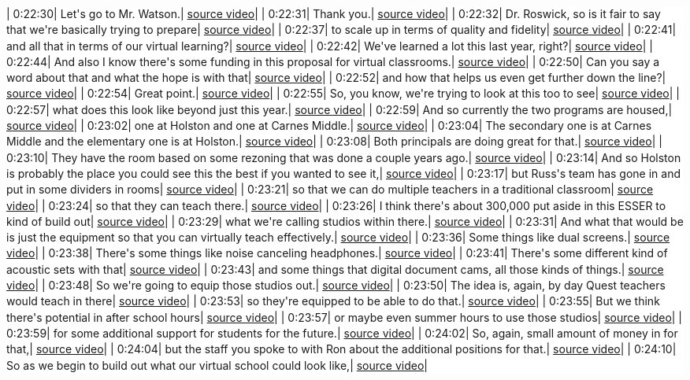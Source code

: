 | 0:22:30| Let's go to Mr. Watson.| [source video](https://archive.org/details/school-board-264-210310?start=1350)|
| 0:22:31| Thank you.| [source video](https://archive.org/details/school-board-264-210310?start=1351)|
| 0:22:32| Dr. Roswick, so is it fair to say that we're basically trying to prepare| [source video](https://archive.org/details/school-board-264-210310?start=1352)|
| 0:22:37| to scale up in terms of quality and fidelity| [source video](https://archive.org/details/school-board-264-210310?start=1357)|
| 0:22:41| and all that in terms of our virtual learning?| [source video](https://archive.org/details/school-board-264-210310?start=1361)|
| 0:22:42| We've learned a lot this last year, right?| [source video](https://archive.org/details/school-board-264-210310?start=1362)|
| 0:22:44| And also I know there's some funding in this proposal for virtual classrooms.| [source video](https://archive.org/details/school-board-264-210310?start=1364)|
| 0:22:50| Can you say a word about that and what the hope is with that| [source video](https://archive.org/details/school-board-264-210310?start=1370)|
| 0:22:52| and how that helps us even get further down the line?| [source video](https://archive.org/details/school-board-264-210310?start=1372)|
| 0:22:54| Great point.| [source video](https://archive.org/details/school-board-264-210310?start=1374)|
| 0:22:55| So, you know, we're trying to look at this too to see| [source video](https://archive.org/details/school-board-264-210310?start=1375)|
| 0:22:57| what does this look like beyond just this year.| [source video](https://archive.org/details/school-board-264-210310?start=1377)|
| 0:22:59| And so currently the two programs are housed,| [source video](https://archive.org/details/school-board-264-210310?start=1379)|
| 0:23:02| one at Holston and one at Carnes Middle.| [source video](https://archive.org/details/school-board-264-210310?start=1382)|
| 0:23:04| The secondary one is at Carnes Middle and the elementary one is at Holston.| [source video](https://archive.org/details/school-board-264-210310?start=1384)|
| 0:23:08| Both principals are doing great for that.| [source video](https://archive.org/details/school-board-264-210310?start=1388)|
| 0:23:10| They have the room based on some rezoning that was done a couple years ago.| [source video](https://archive.org/details/school-board-264-210310?start=1390)|
| 0:23:14| And so Holston is probably the place you could see this the best if you wanted to see it,| [source video](https://archive.org/details/school-board-264-210310?start=1394)|
| 0:23:17| but Russ's team has gone in and put in some dividers in rooms| [source video](https://archive.org/details/school-board-264-210310?start=1397)|
| 0:23:21| so that we can do multiple teachers in a traditional classroom| [source video](https://archive.org/details/school-board-264-210310?start=1401)|
| 0:23:24| so that they can teach there.| [source video](https://archive.org/details/school-board-264-210310?start=1404)|
| 0:23:26| I think there's about 300,000 put aside in this ESSER to kind of build out| [source video](https://archive.org/details/school-board-264-210310?start=1406)|
| 0:23:29| what we're calling studios within there.| [source video](https://archive.org/details/school-board-264-210310?start=1409)|
| 0:23:31| And what that would be is just the equipment so that you can virtually teach effectively.| [source video](https://archive.org/details/school-board-264-210310?start=1411)|
| 0:23:36| Some things like dual screens.| [source video](https://archive.org/details/school-board-264-210310?start=1416)|
| 0:23:38| There's some things like noise canceling headphones.| [source video](https://archive.org/details/school-board-264-210310?start=1418)|
| 0:23:41| There's some different kind of acoustic sets with that| [source video](https://archive.org/details/school-board-264-210310?start=1421)|
| 0:23:43| and some things that digital document cams, all those kinds of things.| [source video](https://archive.org/details/school-board-264-210310?start=1423)|
| 0:23:48| So we're going to equip those studios out.| [source video](https://archive.org/details/school-board-264-210310?start=1428)|
| 0:23:50| The idea is, again, by day Quest teachers would teach in there| [source video](https://archive.org/details/school-board-264-210310?start=1430)|
| 0:23:53| so they're equipped to be able to do that.| [source video](https://archive.org/details/school-board-264-210310?start=1433)|
| 0:23:55| But we think there's potential in after school hours| [source video](https://archive.org/details/school-board-264-210310?start=1435)|
| 0:23:57| or maybe even summer hours to use those studios| [source video](https://archive.org/details/school-board-264-210310?start=1437)|
| 0:23:59| for some additional support for students for the future.| [source video](https://archive.org/details/school-board-264-210310?start=1439)|
| 0:24:02| So, again, small amount of money in for that,| [source video](https://archive.org/details/school-board-264-210310?start=1442)|
| 0:24:04| but the staff you spoke to with Ron about the additional positions for that.| [source video](https://archive.org/details/school-board-264-210310?start=1444)|
| 0:24:10| So as we begin to build out what our virtual school could look like,| [source video](https://archive.org/details/school-board-264-210310?start=1450)|